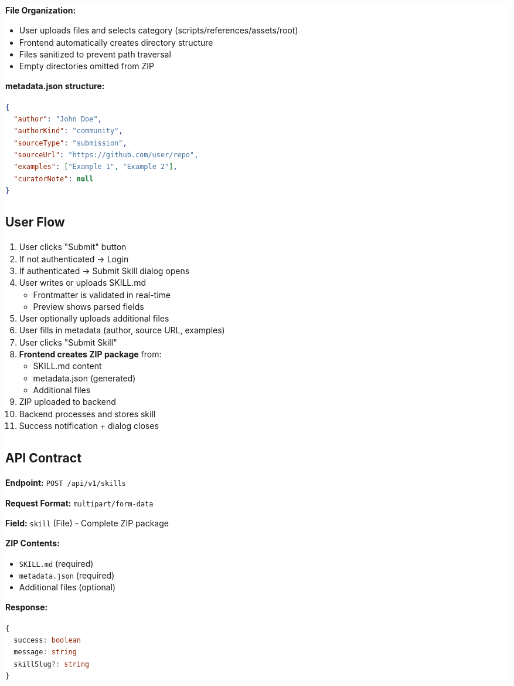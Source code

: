 **File Organization:**
- User uploads files and selects category (scripts/references/assets/root)
- Frontend automatically creates directory structure
- Files sanitized to prevent path traversal
- Empty directories omitted from ZIP

**metadata.json structure:**
```json
{
  "author": "John Doe",
  "authorKind": "community",
  "sourceType": "submission",
  "sourceUrl": "https://github.com/user/repo",
  "examples": ["Example 1", "Example 2"],
  "curatorNote": null
}
```

## User Flow

1. User clicks "Submit" button
2. If not authenticated → Login
3. If authenticated → Submit Skill dialog opens
4. User writes or uploads SKILL.md
   - Frontmatter is validated in real-time
   - Preview shows parsed fields
5. User optionally uploads additional files
6. User fills in metadata (author, source URL, examples)
7. User clicks "Submit Skill"
8. **Frontend creates ZIP package** from:
   - SKILL.md content
   - metadata.json (generated)
   - Additional files
9. ZIP uploaded to backend
10. Backend processes and stores skill
11. Success notification + dialog closes

## API Contract

**Endpoint:** `POST /api/v1/skills`

**Request Format:** `multipart/form-data`

**Field:** `skill` (File) - Complete ZIP package

**ZIP Contents:**
- `SKILL.md` (required)
- `metadata.json` (required)
- Additional files (optional)

**Response:**
```typescript
{
  success: boolean
  message: string
  skillSlug?: string
}
```
